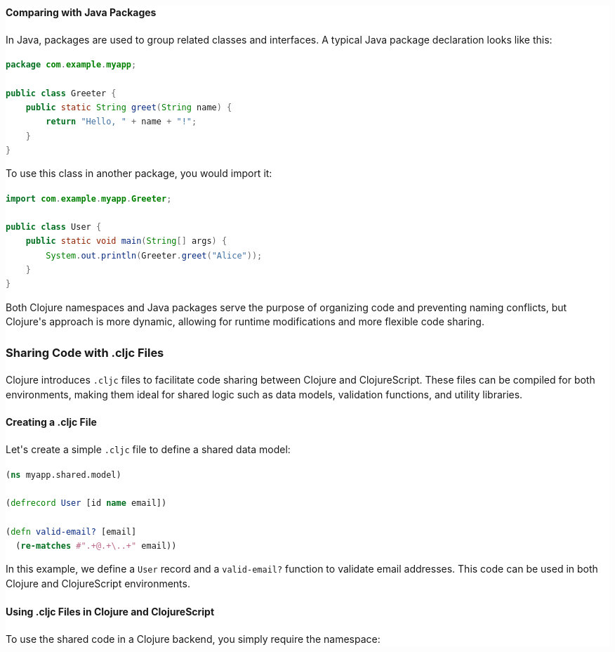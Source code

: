 #### Comparing with Java Packages

In Java, packages are used to group related classes and interfaces. A typical Java package declaration looks like this:

```java
package com.example.myapp;

public class Greeter {
    public static String greet(String name) {
        return "Hello, " + name + "!";
    }
}
```

To use this class in another package, you would import it:

```java
import com.example.myapp.Greeter;

public class User {
    public static void main(String[] args) {
        System.out.println(Greeter.greet("Alice"));
    }
}
```

Both Clojure namespaces and Java packages serve the purpose of organizing code and preventing naming conflicts, but Clojure's approach is more dynamic, allowing for runtime modifications and more flexible code sharing.

### Sharing Code with .cljc Files

Clojure introduces `.cljc` files to facilitate code sharing between Clojure and ClojureScript. These files can be compiled for both environments, making them ideal for shared logic such as data models, validation functions, and utility libraries.

#### Creating a .cljc File

Let's create a simple `.cljc` file to define a shared data model:

```clojure
(ns myapp.shared.model)

(defrecord User [id name email])

(defn valid-email? [email]
  (re-matches #".+@.+\..+" email))
```

In this example, we define a `User` record and a `valid-email?` function to validate email addresses. This code can be used in both Clojure and ClojureScript environments.

#### Using .cljc Files in Clojure and ClojureScript

To use the shared code in a Clojure backend, you simply require the namespace:
